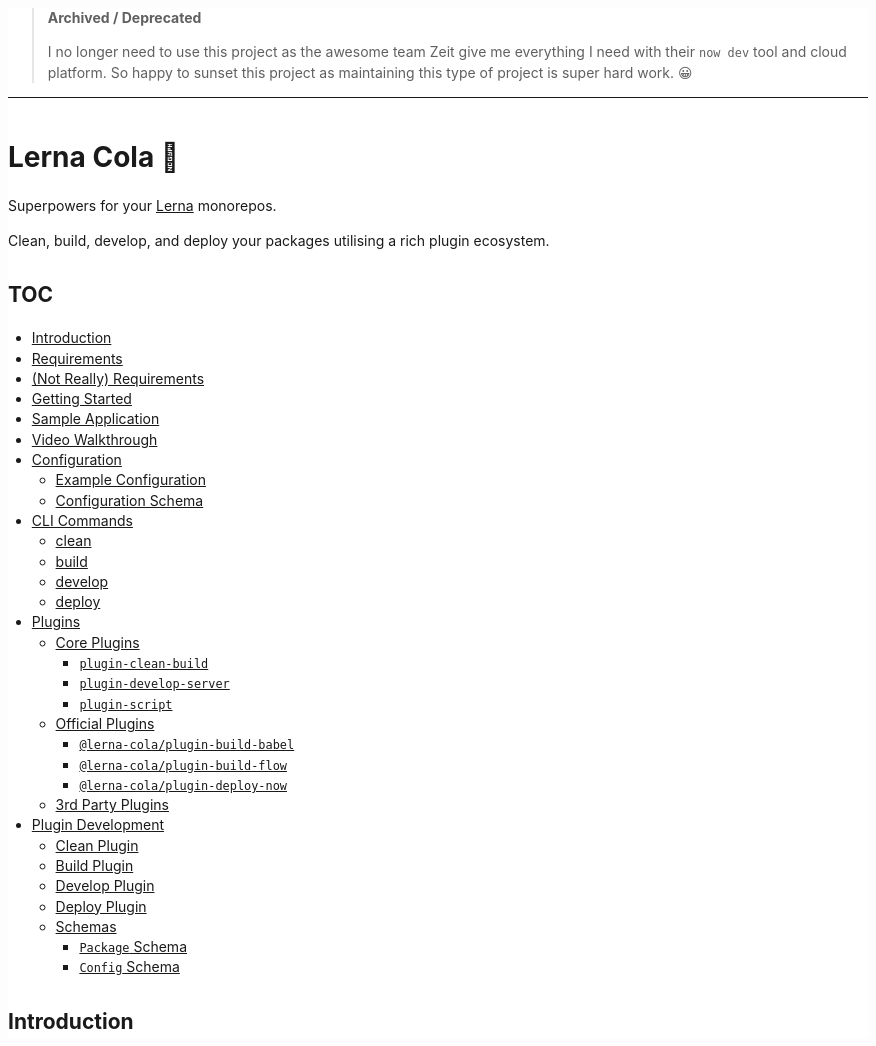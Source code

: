 

> **Archived / Deprecated**
>
> I no longer need to use this project as the awesome team Zeit give me everything I need with their `now dev` tool and cloud platform. So happy to sunset this project as maintaining this type of project is super hard work. 😀

---

# Lerna Cola 🥤

Superpowers for your [Lerna](https://lernajs.io/) monorepos.

Clean, build, develop, and deploy your packages utilising a rich plugin ecosystem.

## TOC

- [Introduction](#introduction)
- [Requirements](#requirements)
- [(Not Really) Requirements](#not-really-requirements)
- [Getting Started](#getting-started)
- [Sample Application](#sample-application)
- [Video Walkthrough](#video-walkthrough)
- [Configuration](#configuration)
  - [Example Configuration](#example-configuration)
  - [Configuration Schema](#configuration-schema)
- [CLI Commands](#cli-commands)
  - [clean](#clean)
  - [build](#build)
  - [develop](#develop)
  - [deploy](#deploy)
- [Plugins](#plugins)
  - [Core Plugins](#core-plugins)
    - [`plugin-clean-build`](#plugin-clean-build)
    - [`plugin-develop-server`](#plugin-develop-server)
    - [`plugin-script`](#plugin-script)
  - [Official Plugins](#official-plugins)
    - [`@lerna-cola/plugin-build-babel`](#lerna-cola-plugin-build-babel)
    - [`@lerna-cola/plugin-build-flow`](#lerna-cola-plugin-build-flow)
    - [`@lerna-cola/plugin-deploy-now`](#lerna-cola-plugin-deploy-now)
  - [3rd Party Plugins](#3rd-party-plugins)
- [Plugin Development](#plugin-development)
  - [Clean Plugin](#clean-plugin)
  - [Build Plugin](#build-plugin)
  - [Develop Plugin](#develop-plugin)
  - [Deploy Plugin](#deploy-plugin)
  - [Schemas](#schemas)
    - [`Package` Schema](#package-schema)
    - [`Config` Schema](#package-schema)

## Introduction
